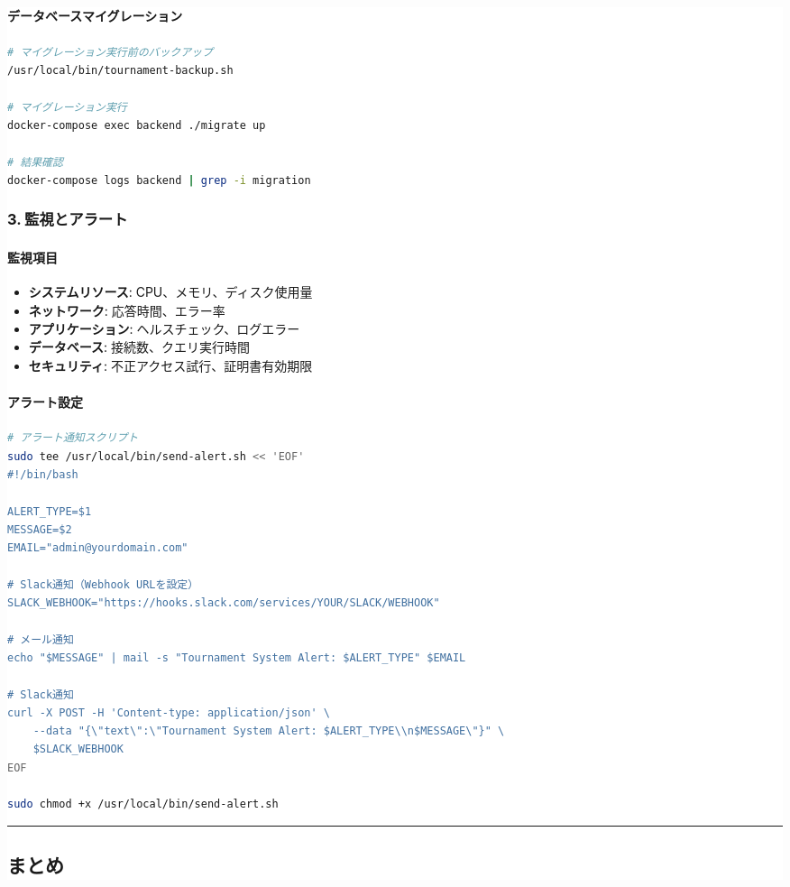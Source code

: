 #### データベースマイグレーション

```bash
# マイグレーション実行前のバックアップ
/usr/local/bin/tournament-backup.sh

# マイグレーション実行
docker-compose exec backend ./migrate up

# 結果確認
docker-compose logs backend | grep -i migration
```

### 3. 監視とアラート

#### 監視項目

- **システムリソース**: CPU、メモリ、ディスク使用量
- **ネットワーク**: 応答時間、エラー率
- **アプリケーション**: ヘルスチェック、ログエラー
- **データベース**: 接続数、クエリ実行時間
- **セキュリティ**: 不正アクセス試行、証明書有効期限

#### アラート設定

```bash
# アラート通知スクリプト
sudo tee /usr/local/bin/send-alert.sh << 'EOF'
#!/bin/bash

ALERT_TYPE=$1
MESSAGE=$2
EMAIL="admin@yourdomain.com"

# Slack通知（Webhook URLを設定）
SLACK_WEBHOOK="https://hooks.slack.com/services/YOUR/SLACK/WEBHOOK"

# メール通知
echo "$MESSAGE" | mail -s "Tournament System Alert: $ALERT_TYPE" $EMAIL

# Slack通知
curl -X POST -H 'Content-type: application/json' \
    --data "{\"text\":\"Tournament System Alert: $ALERT_TYPE\\n$MESSAGE\"}" \
    $SLACK_WEBHOOK
EOF

sudo chmod +x /usr/local/bin/send-alert.sh
```

---

## まとめ

